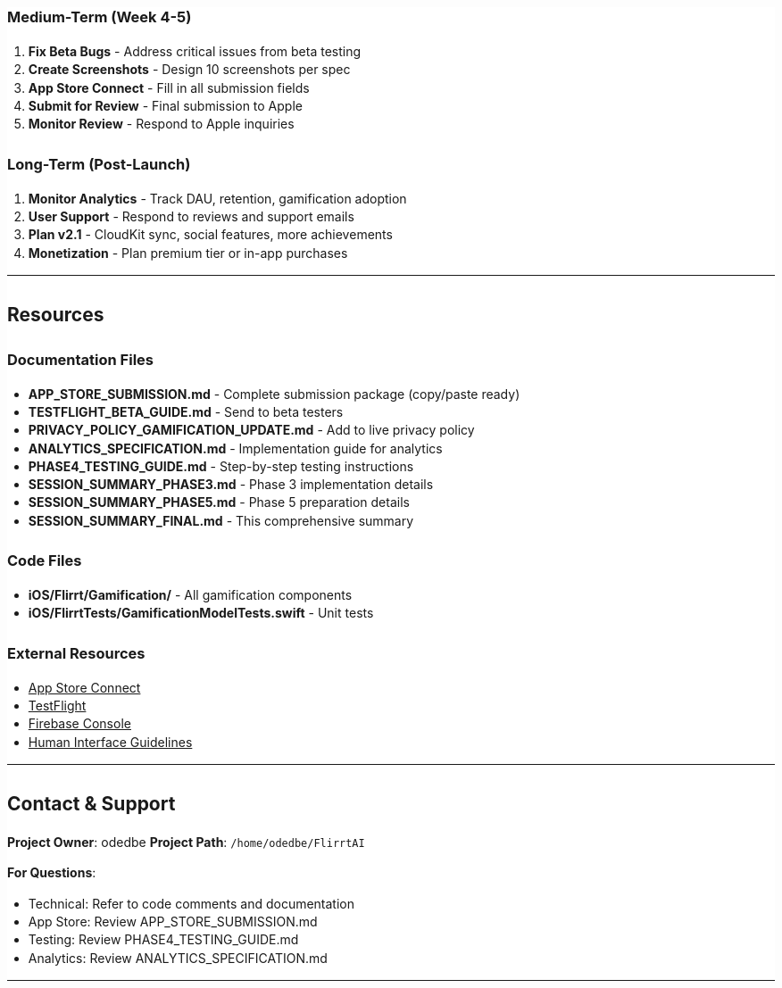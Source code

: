 ### Medium-Term (Week 4-5)
1. **Fix Beta Bugs** - Address critical issues from beta testing
2. **Create Screenshots** - Design 10 screenshots per spec
3. **App Store Connect** - Fill in all submission fields
4. **Submit for Review** - Final submission to Apple
5. **Monitor Review** - Respond to Apple inquiries

### Long-Term (Post-Launch)
1. **Monitor Analytics** - Track DAU, retention, gamification adoption
2. **User Support** - Respond to reviews and support emails
3. **Plan v2.1** - CloudKit sync, social features, more achievements
4. **Monetization** - Plan premium tier or in-app purchases

---

## Resources

### Documentation Files
- **APP_STORE_SUBMISSION.md** - Complete submission package (copy/paste ready)
- **TESTFLIGHT_BETA_GUIDE.md** - Send to beta testers
- **PRIVACY_POLICY_GAMIFICATION_UPDATE.md** - Add to live privacy policy
- **ANALYTICS_SPECIFICATION.md** - Implementation guide for analytics
- **PHASE4_TESTING_GUIDE.md** - Step-by-step testing instructions
- **SESSION_SUMMARY_PHASE3.md** - Phase 3 implementation details
- **SESSION_SUMMARY_PHASE5.md** - Phase 5 preparation details
- **SESSION_SUMMARY_FINAL.md** - This comprehensive summary

### Code Files
- **iOS/Flirrt/Gamification/** - All gamification components
- **iOS/FlirrtTests/GamificationModelTests.swift** - Unit tests

### External Resources
- [App Store Connect](https://appstoreconnect.apple.com)
- [TestFlight](https://testflight.apple.com)
- [Firebase Console](https://console.firebase.google.com)
- [Human Interface Guidelines](https://developer.apple.com/design/human-interface-guidelines/)

---

## Contact & Support

**Project Owner**: odedbe
**Project Path**: `/home/odedbe/FlirrtAI`

**For Questions**:
- Technical: Refer to code comments and documentation
- App Store: Review APP_STORE_SUBMISSION.md
- Testing: Review PHASE4_TESTING_GUIDE.md
- Analytics: Review ANALYTICS_SPECIFICATION.md

---
